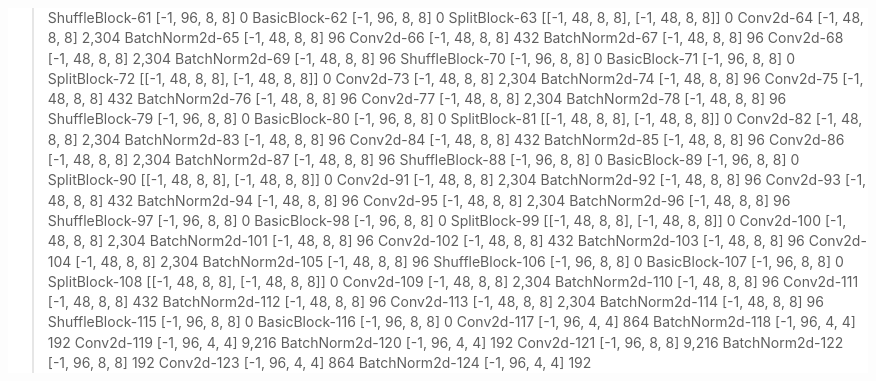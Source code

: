 >   ShuffleBlock-61             [-1, 96, 8, 8]               0
>     BasicBlock-62             [-1, 96, 8, 8]               0
>     SplitBlock-63  [[-1, 48, 8, 8], [-1, 48, 8, 8]]               0
>         Conv2d-64             [-1, 48, 8, 8]           2,304
>    BatchNorm2d-65             [-1, 48, 8, 8]              96
>         Conv2d-66             [-1, 48, 8, 8]             432
>    BatchNorm2d-67             [-1, 48, 8, 8]              96
>         Conv2d-68             [-1, 48, 8, 8]           2,304
>    BatchNorm2d-69             [-1, 48, 8, 8]              96
>   ShuffleBlock-70             [-1, 96, 8, 8]               0
>     BasicBlock-71             [-1, 96, 8, 8]               0
>     SplitBlock-72  [[-1, 48, 8, 8], [-1, 48, 8, 8]]               0
>         Conv2d-73             [-1, 48, 8, 8]           2,304
>    BatchNorm2d-74             [-1, 48, 8, 8]              96
>         Conv2d-75             [-1, 48, 8, 8]             432
>    BatchNorm2d-76             [-1, 48, 8, 8]              96
>         Conv2d-77             [-1, 48, 8, 8]           2,304
>    BatchNorm2d-78             [-1, 48, 8, 8]              96
>   ShuffleBlock-79             [-1, 96, 8, 8]               0
>     BasicBlock-80             [-1, 96, 8, 8]               0
>     SplitBlock-81  [[-1, 48, 8, 8], [-1, 48, 8, 8]]               0
>         Conv2d-82             [-1, 48, 8, 8]           2,304
>    BatchNorm2d-83             [-1, 48, 8, 8]              96
>         Conv2d-84             [-1, 48, 8, 8]             432
>    BatchNorm2d-85             [-1, 48, 8, 8]              96
>         Conv2d-86             [-1, 48, 8, 8]           2,304
>    BatchNorm2d-87             [-1, 48, 8, 8]              96
>   ShuffleBlock-88             [-1, 96, 8, 8]               0
>     BasicBlock-89             [-1, 96, 8, 8]               0
>     SplitBlock-90  [[-1, 48, 8, 8], [-1, 48, 8, 8]]               0
>         Conv2d-91             [-1, 48, 8, 8]           2,304
>    BatchNorm2d-92             [-1, 48, 8, 8]              96
>         Conv2d-93             [-1, 48, 8, 8]             432
>    BatchNorm2d-94             [-1, 48, 8, 8]              96
>         Conv2d-95             [-1, 48, 8, 8]           2,304
>    BatchNorm2d-96             [-1, 48, 8, 8]              96
>   ShuffleBlock-97             [-1, 96, 8, 8]               0
>     BasicBlock-98             [-1, 96, 8, 8]               0
>     SplitBlock-99  [[-1, 48, 8, 8], [-1, 48, 8, 8]]               0
>        Conv2d-100             [-1, 48, 8, 8]           2,304
>   BatchNorm2d-101             [-1, 48, 8, 8]              96
>        Conv2d-102             [-1, 48, 8, 8]             432
>   BatchNorm2d-103             [-1, 48, 8, 8]              96
>        Conv2d-104             [-1, 48, 8, 8]           2,304
>   BatchNorm2d-105             [-1, 48, 8, 8]              96
>  ShuffleBlock-106             [-1, 96, 8, 8]               0
>    BasicBlock-107             [-1, 96, 8, 8]               0
>    SplitBlock-108  [[-1, 48, 8, 8], [-1, 48, 8, 8]]               0
>        Conv2d-109             [-1, 48, 8, 8]           2,304
>   BatchNorm2d-110             [-1, 48, 8, 8]              96
>        Conv2d-111             [-1, 48, 8, 8]             432
>   BatchNorm2d-112             [-1, 48, 8, 8]              96
>        Conv2d-113             [-1, 48, 8, 8]           2,304
>   BatchNorm2d-114             [-1, 48, 8, 8]              96
>  ShuffleBlock-115             [-1, 96, 8, 8]               0
>    BasicBlock-116             [-1, 96, 8, 8]               0
>        Conv2d-117             [-1, 96, 4, 4]             864
>   BatchNorm2d-118             [-1, 96, 4, 4]             192
>        Conv2d-119             [-1, 96, 4, 4]           9,216
>   BatchNorm2d-120             [-1, 96, 4, 4]             192
>        Conv2d-121             [-1, 96, 8, 8]           9,216
>   BatchNorm2d-122             [-1, 96, 8, 8]             192
>        Conv2d-123             [-1, 96, 4, 4]             864
>   BatchNorm2d-124             [-1, 96, 4, 4]             192
